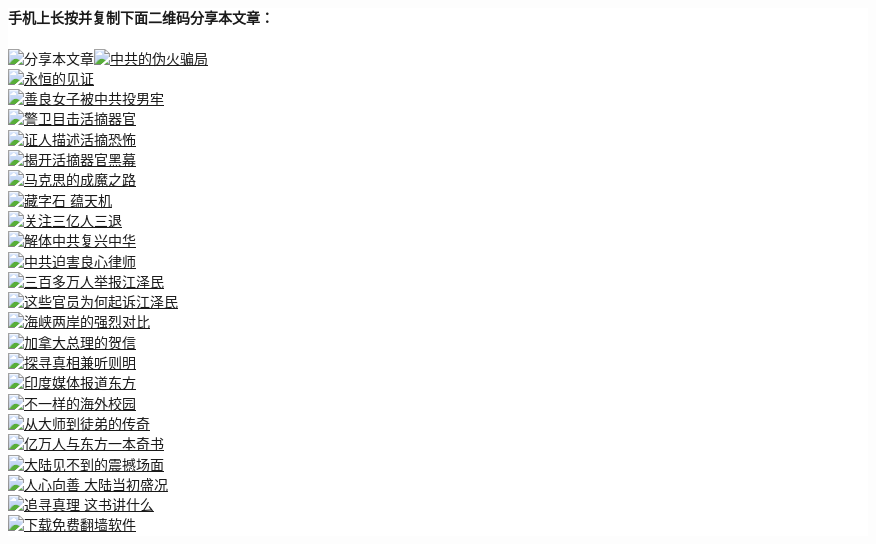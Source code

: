 <strong>手机上长按并复制下面二维码分享本文章：</strong><br><br><img src="https://quickchart.io/qr?size=256&text=https://github.com/1992513/djy/blob/master/gb/23/9/12/n14072228.md%231" title="分享本文章"></td><td VALIGN=TOP><a href="https://github.com/1992513/djy/blob/master/gb/16/1/21/n4622075.md?dfh#1" target="_blank"><img src="https://raw.githubusercontent.com/1992513/djy/master/gb/300/wei-f1.jpg" title="中共的伪火骗局"  alt="中共的伪火骗局"></a><br><a href="https://github.com/1992513/www/blob/master/README.md?dfh#9" target="_blank"><img src="https://raw.githubusercontent.com/1992513/djy/master/gb/300/yong-h.jpg" title="永恒的见证"  alt="永恒的见证"></a><br><a href="https://github.com/1992513/djy/blob/master/gb/13/9/29/n3974789.md?dfh#1" target="_blank"><img src="https://raw.githubusercontent.com/1992513/djy/master/gb/300/shang-lnz.jpg" title="善良女子被中共投男牢"  alt="善良女子被中共投男牢"></a><br><a href="https://github.com/1992513/djy/blob/master/gb/16/3/16/n4663449.md?dfh#1" target="_blank"><img src="https://raw.githubusercontent.com/1992513/djy/master/gb/300/huo-z3.jpg" title="警卫目击活摘器官"  alt="警卫目击活摘器官"></a><br><a href="https://github.com/1992513/djy/blob/master/gb/16/8/7/n8177641.md?dfh#1" target="_blank"><img src="https://raw.githubusercontent.com/1992513/djy/master/gb/300/huo-z4.jpg" title="证人描述活摘恐怖"  alt="证人描述活摘恐怖"></a><br><a href="https://github.com/1992513/djy/blob/master/gb/10/4/19/n2881569.md?dfh#1" target="_blank"><img src="https://raw.githubusercontent.com/1992513/djy/master/gb/300/huo-z1.jpg" title="揭开活摘器官黑幕"  alt="揭开活摘器官黑幕"></a><br><a href="https://github.com/1992513/djy/blob/master/gb/10/11/7/n3077476.md?dfh#1" target="_blank"><img src="https://raw.githubusercontent.com/1992513/djy/master/gb/300/ma-ks.jpg" title="马克思的成魔之路"  alt="马克思的成魔之路"></a><br><a href="https://github.com/1992513/djy/blob/master/gb/14/6/9/n4173977.md?dfh#1" target="_blank"><img src="https://raw.githubusercontent.com/1992513/djy/master/gb/300/chang-zs.jpg" title="藏字石 蕴天机"  alt="藏字石 蕴天机"></a><br><a href="https://github.com/1992513/djy/blob/master/gb/18/5/10/n10381511.md?dfh#1" target="_blank"><img src="https://raw.githubusercontent.com/1992513/djy/master/gb/300/st1.jpg" title="关注三亿人三退"  alt="关注三亿人三退"></a><br><a href="https://github.com/1992513/djy/blob/master/gb/18/3/21/n10237682.md?dfh#1" target="_blank"><img src="https://raw.githubusercontent.com/1992513/djy/master/gb/300/jie-t.jpg" title="解体中共复兴中华"  alt="解体中共复兴中华"></a><br><a href="https://github.com/1992513/djy/blob/master/gb/9/2/9/n2422991.md?dfh#1" target="_blank"><img src="https://raw.githubusercontent.com/1992513/djy/master/gb/300/gao-zs.jpg" title="中共迫害良心律师"  alt="中共迫害良心律师"></a><br><a href="https://github.com/1992513/djy/blob/master/gb/18/12/9/n10900044.md?dfh#1" target="_blank"><img src="https://raw.githubusercontent.com/1992513/djy/master/gb/300/sj1.jpg" title="三百多万人举报江泽民"  alt="三百多万人举报江泽民"></a><br><a href="https://github.com/1992513/djy/blob/master/gb/18/8/28/n10672014.md?dfh#1" target="_blank"><img src="https://raw.githubusercontent.com/1992513/djy/master/gb/300/sj2.jpg" title="这些官员为何起诉江泽民"  alt="这些官员为何起诉江泽民"></a><br><a href="https://github.com/1992513/djy/blob/master/gb/8/12/18/n2367165.md?dfh#1" target="_blank"><img src="https://raw.githubusercontent.com/1992513/djy/master/gb/300/liangan.jpg" title="海峡两岸的强烈对比"  alt="海峡两岸的强烈对比"></a><br><a href="https://github.com/1992513/djy/blob/master/gb/15/12/10/n4593139.md?dfh#1" target="_blank"><img src="https://raw.githubusercontent.com/1992513/djy/master/gb/300/jia-ndzl.jpg" title="加拿大总理的贺信"  alt="加拿大总理的贺信"></a><br><a href="https://github.com/1992513/djy/blob/master/gb/11/6/17/n3289382.md?dfh#1" target="_blank"><img src="https://raw.githubusercontent.com/1992513/djy/master/gb/300/xiao-wd.jpg" title="探寻真相兼听则明"  alt="探寻真相兼听则明"></a><br><a href="https://github.com/1992513/djy/blob/master/gb/18/10/27/n10812623.md?dfh#1" target="_blank"><img src="https://raw.githubusercontent.com/1992513/djy/master/gb/300/yindu.jpg" title="印度媒体报道东方"  alt="印度媒体报道东方"></a><br><a href="https://github.com/1992513/djy/blob/master/gb/18/6/9/n10469652.md?dfh#1" target="_blank"><img src="https://raw.githubusercontent.com/1992513/djy/master/gb/300/xie-j.jpg" title="不一样的海外校园"  alt="不一样的海外校园"></a><br><a href="https://github.com/1992513/djy/blob/master/gb/7/4/5/n1669415.md?dfh#1" target="_blank"><img src="https://raw.githubusercontent.com/1992513/djy/master/gb/300/li-up.jpg" title="从大师到徒弟的传奇"  alt="从大师到徒弟的传奇"></a><br><a href="https://github.com/1992513/djy/blob/master/gb/17/5/26/n9191512.md?dfh#1" target="_blank"><img src="https://raw.githubusercontent.com/1992513/djy/master/gb/300/zfl2.jpg" title="亿万人与东方一本奇书"  alt="亿万人与东方一本奇书"></a><br><a href="https://github.com/1992513/djy/blob/master/gb/13/11/27/n4020290.md?dfh#1" target="_blank"><img src="https://raw.githubusercontent.com/1992513/djy/master/gb/300/zhen-h.jpg" title="大陆见不到的震撼场面"  alt="大陆见不到的震撼场面"></a><br><a href="https://github.com/1992513/djy/blob/master/gb/15/7/17/n4482910.md?dfh#1" target="_blank"><img src="https://raw.githubusercontent.com/1992513/djy/master/gb/300/dalu-sk.jpg" title="人心向善 大陆当初盛况"  alt="人心向善 大陆当初盛况"></a><br><a href="https://github.com/1992513/djy/blob/master/gb/19/1/5/n10955468.md?dfh#1" target="_blank"><img src="https://raw.githubusercontent.com/1992513/djy/master/gb/300/zfl1.jpg" title="追寻真理 这书讲什么"  alt="追寻真理 这书讲什么"></a><br><a href="https://github.com/1992513/www/blob/master/README.md?dfh#1" target="_blank"><img src="https://raw.githubusercontent.com/1992513/djy/master/gb/300/fq1.jpg" title="下载免费翻墙软件"  alt="下载免费翻墙软件"></a><br></td></tr></table>
